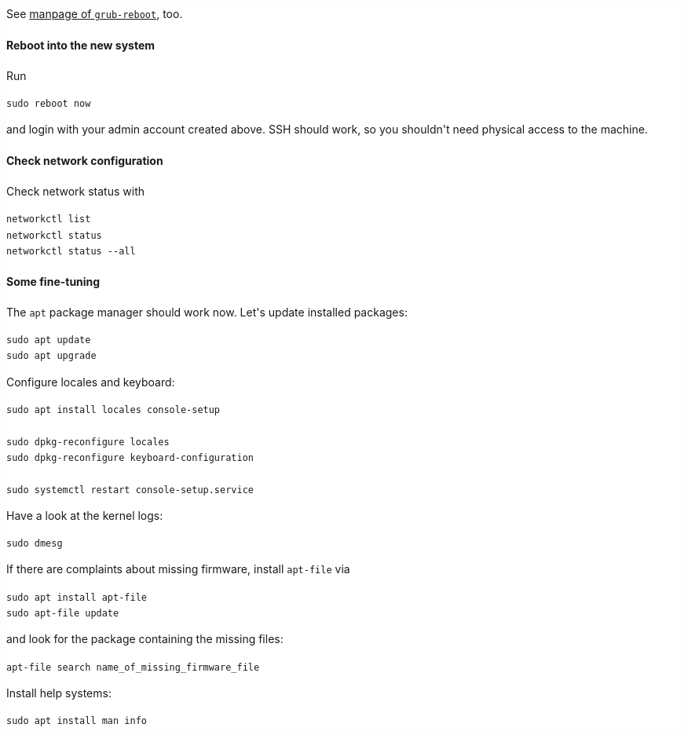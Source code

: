 See [manpage of `grub-reboot`](https://manpages.debian.org/bookworm/grub2-common/grub-reboot.8.en.html), too.

#### Reboot into the new system

Run
```
sudo reboot now
```
and login with your admin account created above.
SSH should work, so you shouldn't need physical access to the machine.

#### Check network configuration

Check network status with
```
networkctl list
networkctl status
networkctl status --all
```

#### Some fine-tuning

The `apt` package manager should work now.
Let's update installed packages:
```
sudo apt update
sudo apt upgrade
```

Configure locales and keyboard:
```
sudo apt install locales console-setup

sudo dpkg-reconfigure locales
sudo dpkg-reconfigure keyboard-configuration

sudo systemctl restart console-setup.service
```

Have a look at the kernel logs:
```
sudo dmesg
```
If there are complaints about missing firmware, install `apt-file` via
```
sudo apt install apt-file
sudo apt-file update
```
and look for the package containing the missing files:
```
apt-file search name_of_missing_firmware_file
```

Install help systems:
```
sudo apt install man info
```
